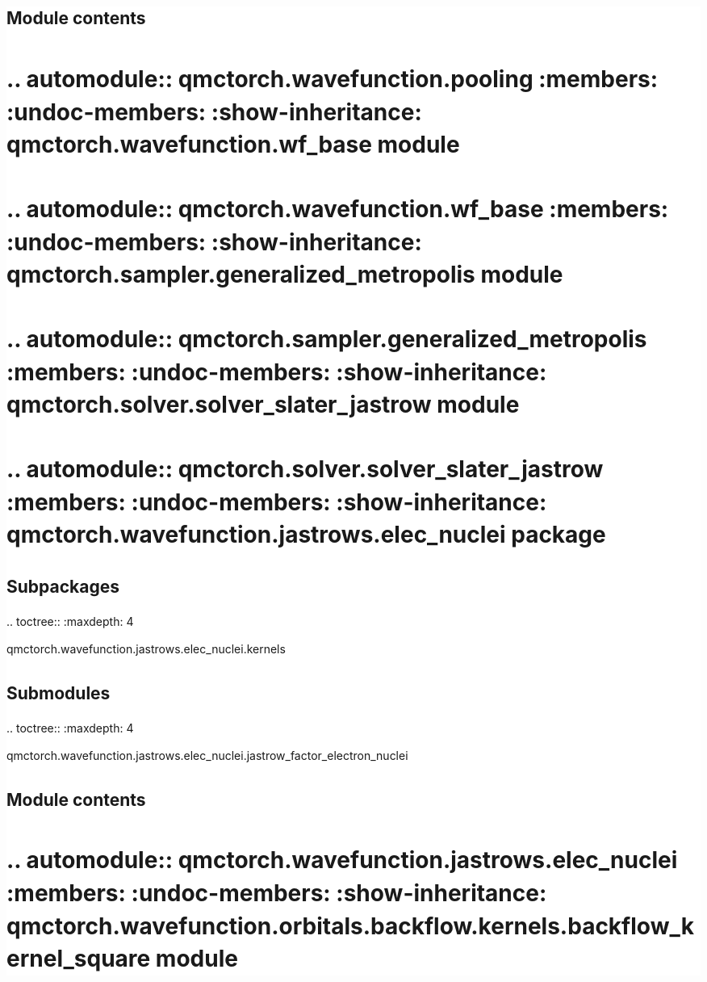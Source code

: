 Module contents
---------------

.. automodule:: qmctorch.wavefunction.pooling
   :members:
   :undoc-members:
   :show-inheritance:
qmctorch.wavefunction.wf\_base module
=====================================

.. automodule:: qmctorch.wavefunction.wf_base
   :members:
   :undoc-members:
   :show-inheritance:
qmctorch.sampler.generalized\_metropolis module
===============================================

.. automodule:: qmctorch.sampler.generalized_metropolis
   :members:
   :undoc-members:
   :show-inheritance:
qmctorch.solver.solver\_slater\_jastrow module
==============================================

.. automodule:: qmctorch.solver.solver_slater_jastrow
   :members:
   :undoc-members:
   :show-inheritance:
qmctorch.wavefunction.jastrows.elec\_nuclei package
===================================================

Subpackages
-----------

.. toctree::
   :maxdepth: 4

   qmctorch.wavefunction.jastrows.elec_nuclei.kernels

Submodules
----------

.. toctree::
   :maxdepth: 4

   qmctorch.wavefunction.jastrows.elec_nuclei.jastrow_factor_electron_nuclei

Module contents
---------------

.. automodule:: qmctorch.wavefunction.jastrows.elec_nuclei
   :members:
   :undoc-members:
   :show-inheritance:
qmctorch.wavefunction.orbitals.backflow.kernels.backflow\_kernel\_square module
===============================================================================
